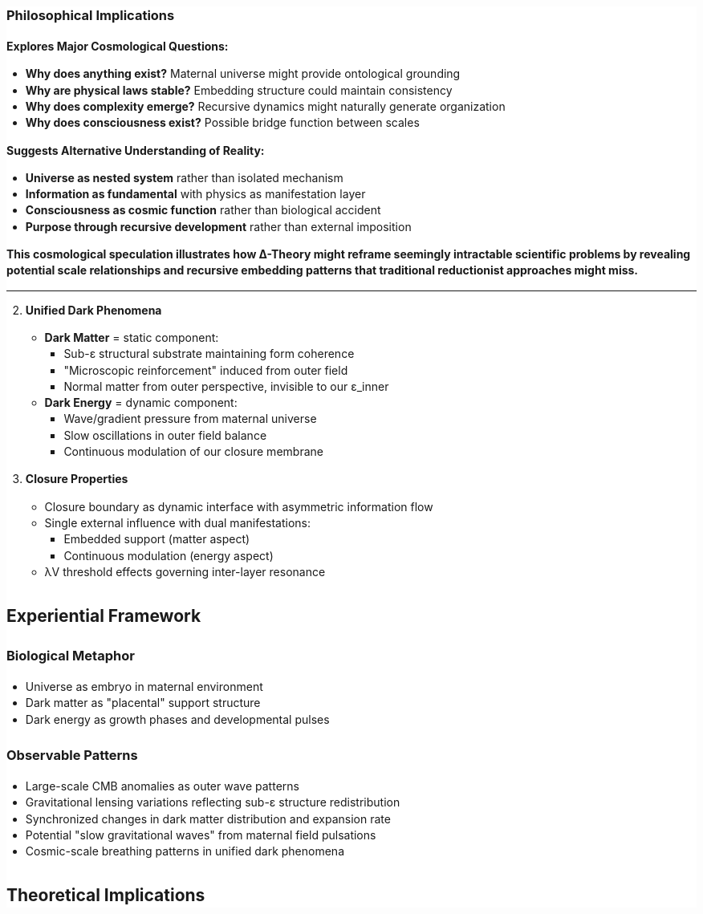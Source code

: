 ### Philosophical Implications

**Explores Major Cosmological Questions:**
- **Why does anything exist?** Maternal universe might provide ontological grounding
- **Why are physical laws stable?** Embedding structure could maintain consistency
- **Why does complexity emerge?** Recursive dynamics might naturally generate organization
- **Why does consciousness exist?** Possible bridge function between scales

**Suggests Alternative Understanding of Reality:**
- **Universe as nested system** rather than isolated mechanism
- **Information as fundamental** with physics as manifestation layer
- **Consciousness as cosmic function** rather than biological accident
- **Purpose through recursive development** rather than external imposition

**This cosmological speculation illustrates how ∆-Theory might reframe seemingly intractable scientific problems by revealing potential scale relationships and recursive embedding patterns that traditional reductionist approaches might miss.**

---

2. **Unified Dark Phenomena**
   - **Dark Matter** = static component:
     - Sub-ε structural substrate maintaining form coherence
     - "Microscopic reinforcement" induced from outer field
     - Normal matter from outer perspective, invisible to our ε_inner
   - **Dark Energy** = dynamic component:
     - Wave/gradient pressure from maternal universe
     - Slow oscillations in outer field balance
     - Continuous modulation of our closure membrane

3. **Closure Properties**
   - Closure boundary as dynamic interface with asymmetric information flow
   - Single external influence with dual manifestations:
     - Embedded support (matter aspect)
     - Continuous modulation (energy aspect)
   - λV threshold effects governing inter-layer resonance

## Experiential Framework

### Biological Metaphor
- Universe as embryo in maternal environment
- Dark matter as "placental" support structure
- Dark energy as growth phases and developmental pulses

### Observable Patterns
- Large-scale CMB anomalies as outer wave patterns
- Gravitational lensing variations reflecting sub-ε structure redistribution
- Synchronized changes in dark matter distribution and expansion rate
- Potential "slow gravitational waves" from maternal field pulsations
- Cosmic-scale breathing patterns in unified dark phenomena

## Theoretical Implications
